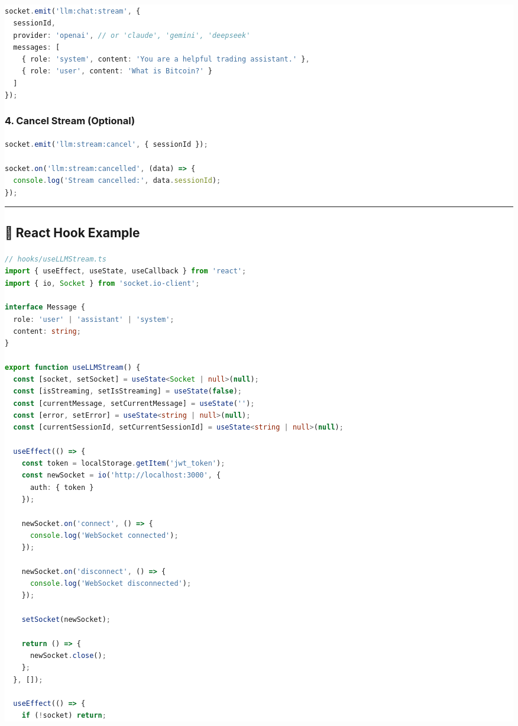 ```typescript
socket.emit('llm:chat:stream', {
  sessionId,
  provider: 'openai', // or 'claude', 'gemini', 'deepseek'
  messages: [
    { role: 'system', content: 'You are a helpful trading assistant.' },
    { role: 'user', content: 'What is Bitcoin?' }
  ]
});
```

### 4. Cancel Stream (Optional)

```typescript
socket.emit('llm:stream:cancel', { sessionId });

socket.on('llm:stream:cancelled', (data) => {
  console.log('Stream cancelled:', data.sessionId);
});
```

---

## 🎨 React Hook Example

```typescript
// hooks/useLLMStream.ts
import { useEffect, useState, useCallback } from 'react';
import { io, Socket } from 'socket.io-client';

interface Message {
  role: 'user' | 'assistant' | 'system';
  content: string;
}

export function useLLMStream() {
  const [socket, setSocket] = useState<Socket | null>(null);
  const [isStreaming, setIsStreaming] = useState(false);
  const [currentMessage, setCurrentMessage] = useState('');
  const [error, setError] = useState<string | null>(null);
  const [currentSessionId, setCurrentSessionId] = useState<string | null>(null);

  useEffect(() => {
    const token = localStorage.getItem('jwt_token');
    const newSocket = io('http://localhost:3000', {
      auth: { token }
    });

    newSocket.on('connect', () => {
      console.log('WebSocket connected');
    });

    newSocket.on('disconnect', () => {
      console.log('WebSocket disconnected');
    });

    setSocket(newSocket);

    return () => {
      newSocket.close();
    };
  }, []);

  useEffect(() => {
    if (!socket) return;
```